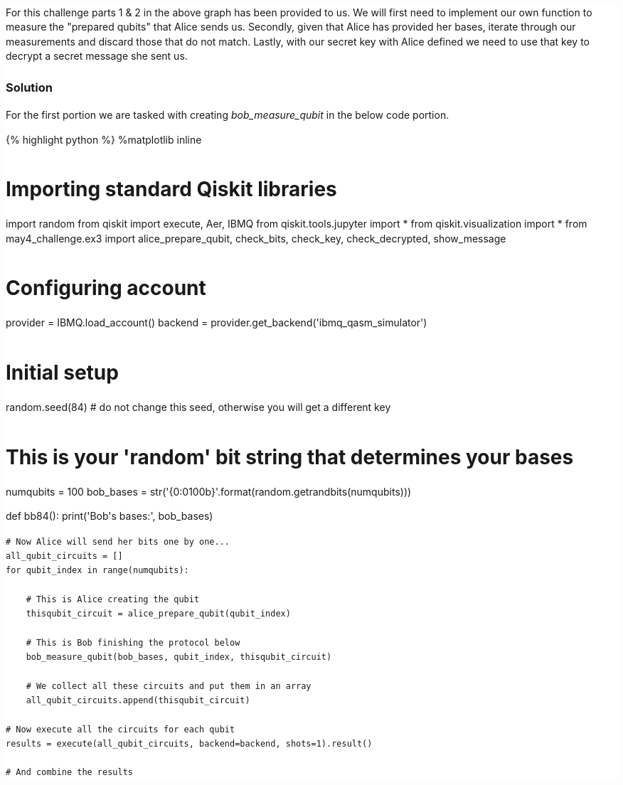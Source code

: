 <p>For this challenge parts 1 & 2 in the above graph has been provided to us. We will first need to implement our own function to measure the "prepared qubits" that Alice sends us. Secondly, given that Alice has provided her bases, iterate through our measurements and discard those that do not match. Lastly, with our secret key with Alice defined we need to use that key to decrypt a secret message she sent us.</p>

<h3>Solution</h3>

<p>For the first portion we are tasked with creating <i>bob_measure_qubit</i> in the below code portion.</p>

{% highlight python %}
%matplotlib inline

# Importing standard Qiskit libraries
import random
from qiskit import execute, Aer, IBMQ
from qiskit.tools.jupyter import *
from qiskit.visualization import *
from may4_challenge.ex3 import alice_prepare_qubit, check_bits, check_key, check_decrypted, show_message

# Configuring account
provider = IBMQ.load_account()
backend = provider.get_backend('ibmq_qasm_simulator')

# Initial setup
random.seed(84) # do not change this seed, otherwise you will get a different key

# This is your 'random' bit string that determines your bases
numqubits = 100
bob_bases = str('{0:0100b}'.format(random.getrandbits(numqubits)))

def bb84():
    print('Bob\'s bases:', bob_bases)

    # Now Alice will send her bits one by one...
    all_qubit_circuits = []
    for qubit_index in range(numqubits):

        # This is Alice creating the qubit
        thisqubit_circuit = alice_prepare_qubit(qubit_index)

        # This is Bob finishing the protocol below
        bob_measure_qubit(bob_bases, qubit_index, thisqubit_circuit)

        # We collect all these circuits and put them in an array
        all_qubit_circuits.append(thisqubit_circuit)
        
    # Now execute all the circuits for each qubit
    results = execute(all_qubit_circuits, backend=backend, shots=1).result()
    
    # And combine the results